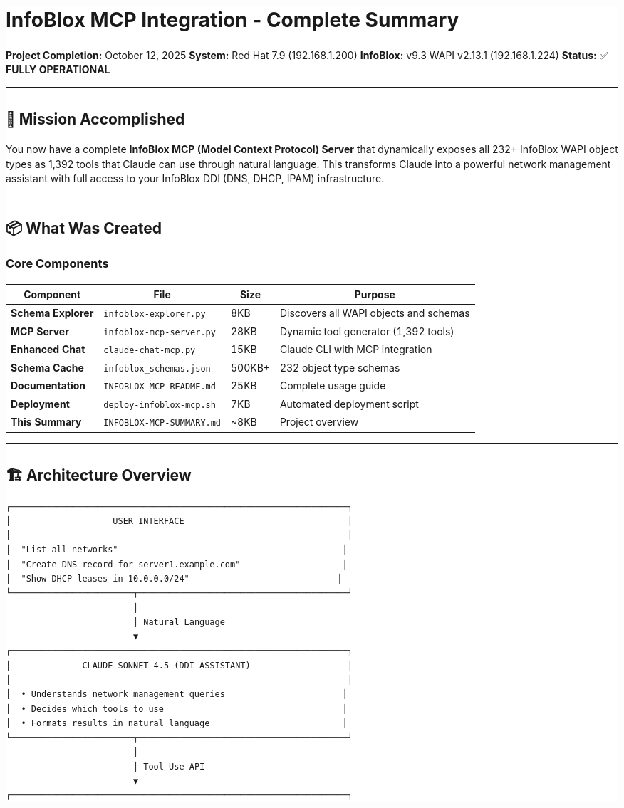 # InfoBlox MCP Integration - Complete Summary

**Project Completion:** October 12, 2025
**System:** Red Hat 7.9 (192.168.1.200)
**InfoBlox:** v9.3 WAPI v2.13.1 (192.168.1.224)
**Status:** ✅ **FULLY OPERATIONAL**

---

## 🎯 Mission Accomplished

You now have a complete **InfoBlox MCP (Model Context Protocol) Server** that dynamically exposes all 232+ InfoBlox WAPI object types as 1,392 tools that Claude can use through natural language. This transforms Claude into a powerful network management assistant with full access to your InfoBlox DDI (DNS, DHCP, IPAM) infrastructure.

---

## 📦 What Was Created

### Core Components

| Component | File | Size | Purpose |
|-----------|------|------|---------|
| **Schema Explorer** | `infoblox-explorer.py` | 8KB | Discovers all WAPI objects and schemas |
| **MCP Server** | `infoblox-mcp-server.py` | 28KB | Dynamic tool generator (1,392 tools) |
| **Enhanced Chat** | `claude-chat-mcp.py` | 15KB | Claude CLI with MCP integration |
| **Schema Cache** | `infoblox_schemas.json` | 500KB+ | 232 object type schemas |
| **Documentation** | `INFOBLOX-MCP-README.md` | 25KB | Complete usage guide |
| **Deployment** | `deploy-infoblox-mcp.sh` | 7KB | Automated deployment script |
| **This Summary** | `INFOBLOX-MCP-SUMMARY.md` | ~8KB | Project overview |

---

## 🏗️ Architecture Overview

```
┌──────────────────────────────────────────────────────────────────┐
│                    USER INTERFACE                                │
│                                                                  │
│  "List all networks"                                            │
│  "Create DNS record for server1.example.com"                    │
│  "Show DHCP leases in 10.0.0.0/24"                             │
└────────────────────────┬─────────────────────────────────────────┘
                         │
                         │ Natural Language
                         ▼
┌──────────────────────────────────────────────────────────────────┐
│              CLAUDE SONNET 4.5 (DDI ASSISTANT)                   │
│                                                                  │
│  • Understands network management queries                       │
│  • Decides which tools to use                                   │
│  • Formats results in natural language                          │
└────────────────────────┬─────────────────────────────────────────┘
                         │
                         │ Tool Use API
                         ▼
┌──────────────────────────────────────────────────────────────────┐
```